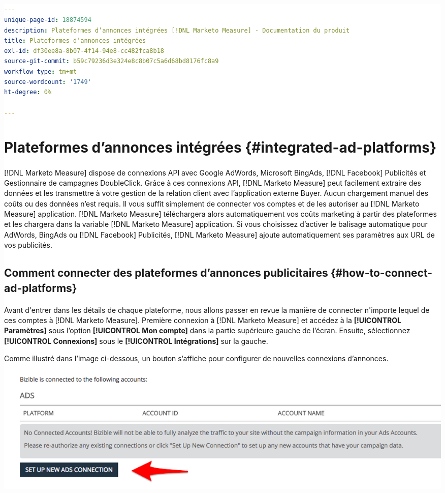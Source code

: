 ```yaml
---
unique-page-id: 18874594
description: Plateformes d’annonces intégrées [!DNL Marketo Measure] - Documentation du produit
title: Plateformes d’annonces intégrées
exl-id: df30ee8a-8b07-4f14-94e8-cc482fca8b18
source-git-commit: b59c79236d3e324e8c8b07c5a6d68bd8176fc8a9
workflow-type: tm+mt
source-wordcount: '1749'
ht-degree: 0%

---
```


# Plateformes d’annonces intégrées {#integrated-ad-platforms}

[!DNL Marketo Measure] dispose de connexions API avec Google AdWords, Microsoft BingAds, [!DNL Facebook] Publicités et Gestionnaire de campagnes DoubleClick. Grâce à ces connexions API, [!DNL Marketo Measure] peut facilement extraire des données et les transmettre à votre gestion de la relation client avec l’application externe Buyer. Aucun chargement manuel des coûts ou des données n’est requis. Il vous suffit simplement de connecter vos comptes et de les autoriser au [!DNL Marketo Measure] application. [!DNL Marketo Measure] téléchargera alors automatiquement vos coûts marketing à partir des plateformes et les chargera dans la variable [!DNL Marketo Measure] application. Si vous choisissez d’activer le balisage automatique pour AdWords, BingAds ou [!DNL Facebook] Publicités, [!DNL Marketo Measure] ajoute automatiquement ses paramètres aux URL de vos publicités.

## Comment connecter des plateformes d’annonces publicitaires {#how-to-connect-ad-platforms}

Avant d&#39;entrer dans les détails de chaque plateforme, nous allons passer en revue la manière de connecter n&#39;importe lequel de ces comptes à [!DNL Marketo Measure]. Première connexion à [!DNL Marketo Measure] et accédez à la **[!UICONTROL Paramètres]** sous l’option **[!UICONTROL Mon compte]** dans la partie supérieure gauche de l’écran. Ensuite, sélectionnez **[!UICONTROL Connexions]** sous le **[!UICONTROL Intégrations]** sur la gauche.

Comme illustré dans l’image ci-dessous, un bouton s’affiche pour configurer de nouvelles connexions d’annonces.

![](assets/2.png)
